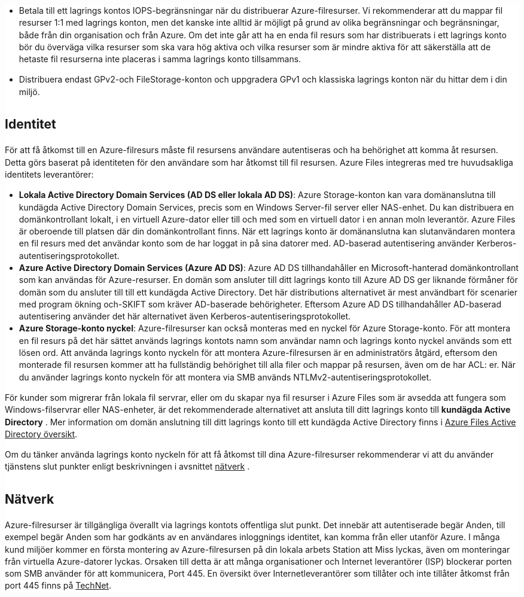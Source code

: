 - Betala till ett lagrings kontos IOPS-begränsningar när du distribuerar Azure-filresurser. Vi rekommenderar att du mappar fil resurser 1:1 med lagrings konton, men det kanske inte alltid är möjligt på grund av olika begränsningar och begränsningar, både från din organisation och från Azure. Om det inte går att ha en enda fil resurs som har distribuerats i ett lagrings konto bör du överväga vilka resurser som ska vara hög aktiva och vilka resurser som är mindre aktiva för att säkerställa att de hetaste fil resurserna inte placeras i samma lagrings konto tillsammans.

- Distribuera endast GPv2-och FileStorage-konton och uppgradera GPv1 och klassiska lagrings konton när du hittar dem i din miljö. 

## <a name="identity"></a>Identitet
För att få åtkomst till en Azure-filresurs måste fil resursens användare autentiseras och ha behörighet att komma åt resursen. Detta görs baserat på identiteten för den användare som har åtkomst till fil resursen. Azure Files integreras med tre huvudsakliga identitets leverantörer:
- **Lokala Active Directory Domain Services (AD DS eller lokala AD DS)**: Azure Storage-konton kan vara domänanslutna till kundägda Active Directory Domain Services, precis som en Windows Server-fil server eller NAS-enhet. Du kan distribuera en domänkontrollant lokalt, i en virtuell Azure-dator eller till och med som en virtuell dator i en annan moln leverantör. Azure Files är oberoende till platsen där din domänkontrollant finns. När ett lagrings konto är domänanslutna kan slutanvändaren montera en fil resurs med det användar konto som de har loggat in på sina datorer med. AD-baserad autentisering använder Kerberos-autentiseringsprotokollet.
- **Azure Active Directory Domain Services (Azure AD DS)**: Azure AD DS tillhandahåller en Microsoft-hanterad domänkontrollant som kan användas för Azure-resurser. En domän som ansluter till ditt lagrings konto till Azure AD DS ger liknande förmåner för domän som du ansluter till till ett kundägda Active Directory. Det här distributions alternativet är mest användbart för scenarier med program ökning och-SKIFT som kräver AD-baserade behörigheter. Eftersom Azure AD DS tillhandahåller AD-baserad autentisering använder det här alternativet även Kerberos-autentiseringsprotokollet.
- **Azure Storage-konto nyckel**: Azure-filresurser kan också monteras med en nyckel för Azure Storage-konto. För att montera en fil resurs på det här sättet används lagrings kontots namn som användar namn och lagrings konto nyckel används som ett lösen ord. Att använda lagrings konto nyckeln för att montera Azure-filresursen är en administratörs åtgärd, eftersom den monterade fil resursen kommer att ha fullständig behörighet till alla filer och mappar på resursen, även om de har ACL: er. När du använder lagrings konto nyckeln för att montera via SMB används NTLMv2-autentiseringsprotokollet.

För kunder som migrerar från lokala fil servrar, eller om du skapar nya fil resurser i Azure Files som är avsedda att fungera som Windows-filservrar eller NAS-enheter, är det rekommenderade alternativet att ansluta till ditt lagrings konto till **kundägda Active Directory** . Mer information om domän anslutning till ditt lagrings konto till ett kundägda Active Directory finns i [Azure Files Active Directory översikt](storage-files-active-directory-overview.md).

Om du tänker använda lagrings konto nyckeln för att få åtkomst till dina Azure-filresurser rekommenderar vi att du använder tjänstens slut punkter enligt beskrivningen i avsnittet [nätverk](#networking) .

## <a name="networking"></a>Nätverk
Azure-filresurser är tillgängliga överallt via lagrings kontots offentliga slut punkt. Det innebär att autentiserade begär Anden, till exempel begär Anden som har godkänts av en användares inloggnings identitet, kan komma från eller utanför Azure. I många kund miljöer kommer en första montering av Azure-filresursen på din lokala arbets Station att Miss lyckas, även om monteringar från virtuella Azure-datorer lyckas. Orsaken till detta är att många organisationer och Internet leverantörer (ISP) blockerar porten som SMB använder för att kommunicera, Port 445. En översikt över Internetleverantörer som tillåter och inte tillåter åtkomst från port 445 finns på [TechNet](https://social.technet.microsoft.com/wiki/contents/articles/32346.azure-summary-of-isps-that-allow-disallow-access-from-port-445.aspx).
